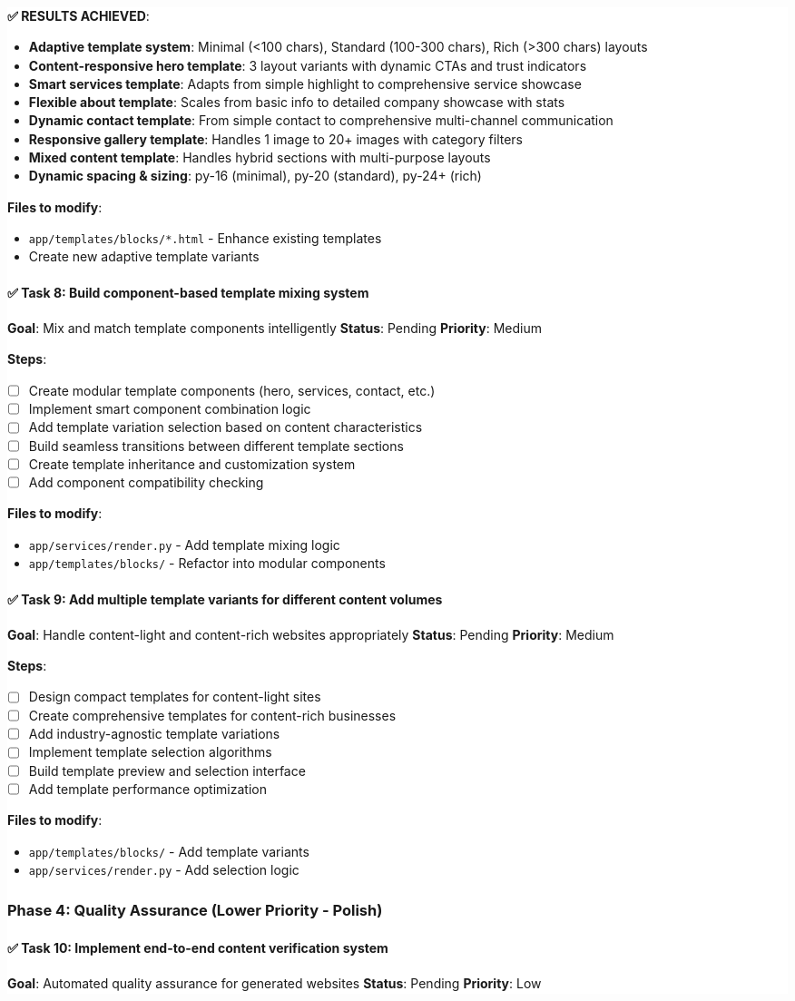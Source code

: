 **✅ RESULTS ACHIEVED**:
- **Adaptive template system**: Minimal (<100 chars), Standard (100-300 chars), Rich (>300 chars) layouts
- **Content-responsive hero template**: 3 layout variants with dynamic CTAs and trust indicators
- **Smart services template**: Adapts from simple highlight to comprehensive service showcase
- **Flexible about template**: Scales from basic info to detailed company showcase with stats
- **Dynamic contact template**: From simple contact to comprehensive multi-channel communication
- **Responsive gallery template**: Handles 1 image to 20+ images with category filters
- **Mixed content template**: Handles hybrid sections with multi-purpose layouts
- **Dynamic spacing & sizing**: py-16 (minimal), py-20 (standard), py-24+ (rich)

**Files to modify**:
- `app/templates/blocks/*.html` - Enhance existing templates
- Create new adaptive template variants

#### ✅ Task 8: Build component-based template mixing system
**Goal**: Mix and match template components intelligently
**Status**: Pending
**Priority**: Medium

**Steps**:
- [ ] Create modular template components (hero, services, contact, etc.)
- [ ] Implement smart component combination logic
- [ ] Add template variation selection based on content characteristics
- [ ] Build seamless transitions between different template sections
- [ ] Create template inheritance and customization system
- [ ] Add component compatibility checking

**Files to modify**:
- `app/services/render.py` - Add template mixing logic
- `app/templates/blocks/` - Refactor into modular components

#### ✅ Task 9: Add multiple template variants for different content volumes
**Goal**: Handle content-light and content-rich websites appropriately
**Status**: Pending
**Priority**: Medium

**Steps**:
- [ ] Design compact templates for content-light sites
- [ ] Create comprehensive templates for content-rich businesses
- [ ] Add industry-agnostic template variations
- [ ] Implement template selection algorithms
- [ ] Build template preview and selection interface
- [ ] Add template performance optimization

**Files to modify**:
- `app/templates/blocks/` - Add template variants
- `app/services/render.py` - Add selection logic

### Phase 4: Quality Assurance (Lower Priority - Polish)

#### ✅ Task 10: Implement end-to-end content verification system
**Goal**: Automated quality assurance for generated websites
**Status**: Pending
**Priority**: Low
